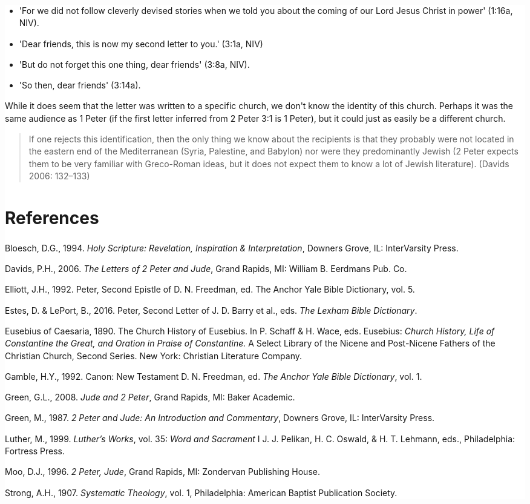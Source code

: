 - 'For we did not follow cleverly devised stories when we told you about the
  coming of our Lord Jesus Christ in power' (1:16a, NIV).

- 'Dear friends, this is now my second letter to you.' (3:1a, NIV)

- 'But do not forget this one thing, dear friends' (3:8a, NIV).

- 'So then, dear friends' (3:14a).

While it does seem that the letter was written to a specific church, we don't
know the identity of this church. Perhaps it was the same audience as 1 Peter
(if the first letter inferred from 2 Peter 3:1 is 1 Peter), but it could just as
easily be a different church.

> If one rejects this identification, then the only thing we know about the
> recipients is that they probably were not located in the eastern end of the
> Mediterranean (Syria, Palestine, and Babylon) nor were they predominantly
> Jewish (2 Peter expects them to be very familiar with Greco-Roman ideas, but
> it does not expect them to know a lot of Jewish literature). (Davids 2006:
> 132&ndash;133)

# References

Bloesch, D.G., 1994. *Holy Scripture: Revelation, Inspiration & Interpretation*,
Downers Grove, IL: InterVarsity Press.

Davids, P.H., 2006. *The Letters of 2 Peter and Jude*, Grand Rapids, MI: William
B. Eerdmans Pub. Co.

Elliott, J.H., 1992. Peter, Second Epistle of D. N. Freedman, ed. The Anchor
Yale Bible Dictionary, vol. 5.

Estes, D. & LePort, B., 2016. Peter, Second Letter of J. D. Barry et al., eds.
*The Lexham Bible Dictionary*.

Eusebius of Caesaria, 1890. The Church History of Eusebius. In P. Schaff & H.
Wace, eds. Eusebius: *Church History, Life of Constantine the Great, and Oration
in Praise of Constantine.* A Select Library of the Nicene and Post-Nicene
Fathers of the Christian Church, Second Series. New York: Christian Literature
Company.

Gamble, H.Y., 1992. Canon: New Testament D. N. Freedman, ed. *The Anchor Yale
Bible Dictionary*, vol. 1.

Green, G.L., 2008. *Jude and 2 Peter*, Grand Rapids, MI: Baker Academic.

Green, M., 1987. *2 Peter and Jude: An Introduction and Commentary*, Downers
Grove, IL: InterVarsity Press.

Luther, M., 1999. *Luther’s Works*, vol. 35: *Word and Sacrament* I J. J.
Pelikan, H. C. Oswald, & H. T. Lehmann, eds., Philadelphia: Fortress Press.

Moo, D.J., 1996. *2 Peter, Jude*, Grand Rapids, MI: Zondervan Publishing House.

Strong, A.H., 1907. *Systematic Theology*, vol. 1, Philadelphia: American
Baptist Publication Society.
